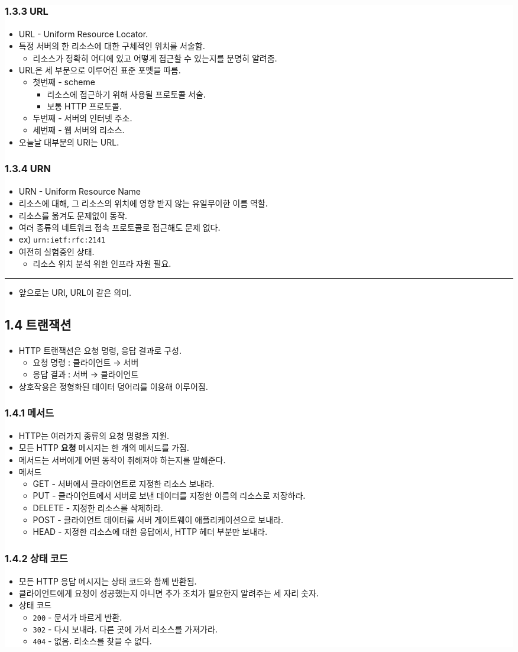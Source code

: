 ### 1.3.3 URL

- URL - Uniform Resource Locator.
- 특정 서버의 한 리소스에 대한 구체적인 위치를 서술함.
  - 리소스가 정확히 어디에 있고 어떻게 접근할 수 있는지를 분명히 알려줌.
- URL은 세 부분으로 이루어진 표준 포멧을 따름.
  - 첫번째 - scheme
    - 리소스에 접근하기 위해 사용될 프로토콜 서술.
    - 보통 HTTP 프로토콜.
  - 두번째 - 서버의 인터넷 주소.
  - 세번째 - 웹 서버의 리소스.
- 오늘날 대부분의 URI는 URL.

### 1.3.4 URN

- URN - Uniform Resource Name
- 리소스에 대해, 그 리소스의 위치에 영향 받지 않는 유일무이한 이름 역할.
- 리소스를 옮겨도 문제없이 동작.
- 여러 종류의 네트워크 접속 프로토콜로 접근해도 문제 없다.
- ex) `urn:ietf:rfc:2141`
- 여전히 실험중인 상태.
  - 리소스 위치 분석 위한 인프라 자원 필요.

---

- 앞으로는 URI, URL이 같은 의미.

## 1.4 트랜잭션

- HTTP 트랜잭션은 요청 명령, 응답 결과로 구성.
  - 요청 명령 : 클라이언트 → 서버
  - 응답 결과 : 서버 → 클라이언트
- 상호작용은 정형화된 데이터 덩어리를 이용해 이루어짐.

### 1.4.1 메서드

- HTTP는 여러가지 종류의 요청 명령을 지원.
- 모든 HTTP **요청** 메시지는 한 개의 메서드를 가짐.
- 메서드는 서버에게 어떤 동작이 취해져야 하는지를 말해준다.
- 메서드
  - GET - 서버에서 클라이언트로 지정한 리소스 보내라.
  - PUT - 클라이언트에서 서버로 보낸 데이터를 지정한 이름의 리소스로 저장하라.
  - DELETE - 지정한 리소스를 삭제하라.
  - POST - 클라이언트 데이터를 서버 게이트웨이 애플리케이션으로 보내라.
  - HEAD - 지정한 리소스에 대한 응답에서, HTTP 헤더 부분만 보내라.

### 1.4.2 상태 코드

- 모든 HTTP 응답 메시지는 상태 코드와 함께 반환됨.
- 클라이언트에게 요청이 성공했는지 아니면 추가 조치가 필요한지 알려주는 세 자리 숫자.
- 상태 코드
  - `200` - 문서가 바르게 반환.
  - `302` - 다시 보내라. 다른 곳에 가서 리소스를 가져가라.
  - `404` - 없음. 리소스를 찾을 수 없다.
